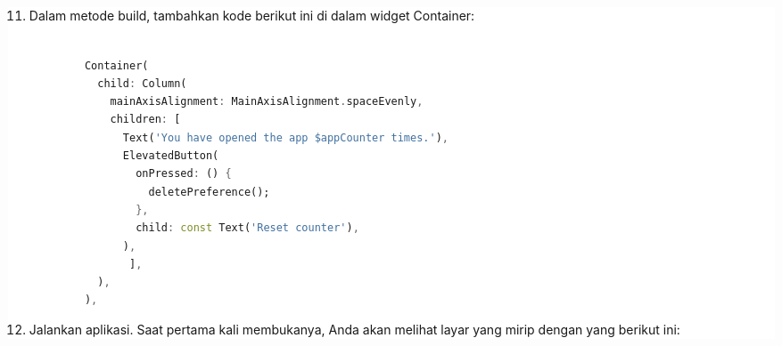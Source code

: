11. Dalam metode build, tambahkan kode berikut ini di dalam widget Container:

```dart

            Container(
              child: Column(
                mainAxisAlignment: MainAxisAlignment.spaceEvenly,
                children: [
                  Text('You have opened the app $appCounter times.'),
                  ElevatedButton(
                    onPressed: () {
                      deletePreference();
                    },
                    child: const Text('Reset counter'),
                  ),
                   ],
              ),
            ),
```

12. Jalankan aplikasi. Saat pertama kali membukanya, Anda akan melihat layar yang mirip dengan yang berikut ini:
